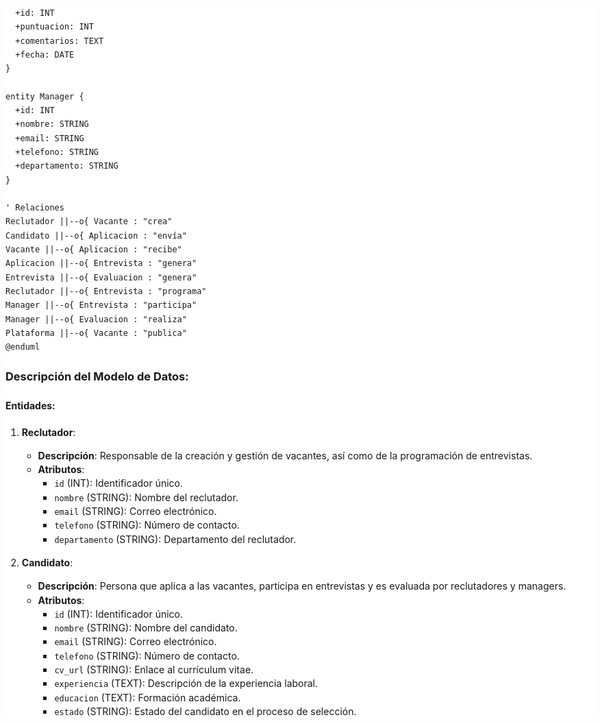 ```plantuml
  +id: INT
  +puntuacion: INT
  +comentarios: TEXT
  +fecha: DATE
}

entity Manager {
  +id: INT
  +nombre: STRING
  +email: STRING
  +telefono: STRING
  +departamento: STRING
}

' Relaciones
Reclutador ||--o{ Vacante : "crea"
Candidato ||--o{ Aplicacion : "envía"
Vacante ||--o{ Aplicacion : "recibe"
Aplicacion ||--o{ Entrevista : "genera"
Entrevista ||--o{ Evaluacion : "genera"
Reclutador ||--o{ Entrevista : "programa"
Manager ||--o{ Entrevista : "participa"
Manager ||--o{ Evaluacion : "realiza"
Plataforma ||--o{ Vacante : "publica"
@enduml
```

### **Descripción del Modelo de Datos:**

#### Entidades:

1. **Reclutador**:
   - **Descripción**: Responsable de la creación y gestión de vacantes, así como de la programación de entrevistas.
   - **Atributos**:
     - `id` (INT): Identificador único.
     - `nombre` (STRING): Nombre del reclutador.
     - `email` (STRING): Correo electrónico.
     - `telefono` (STRING): Número de contacto.
     - `departamento` (STRING): Departamento del reclutador.

2. **Candidato**:
   - **Descripción**: Persona que aplica a las vacantes, participa en entrevistas y es evaluada por reclutadores y managers.
   - **Atributos**:
     - `id` (INT): Identificador único.
     - `nombre` (STRING): Nombre del candidato.
     - `email` (STRING): Correo electrónico.
     - `telefono` (STRING): Número de contacto.
     - `cv_url` (STRING): Enlace al currículum vitae.
     - `experiencia` (TEXT): Descripción de la experiencia laboral.
     - `educacion` (TEXT): Formación académica.
     - `estado` (STRING): Estado del candidato en el proceso de selección.
